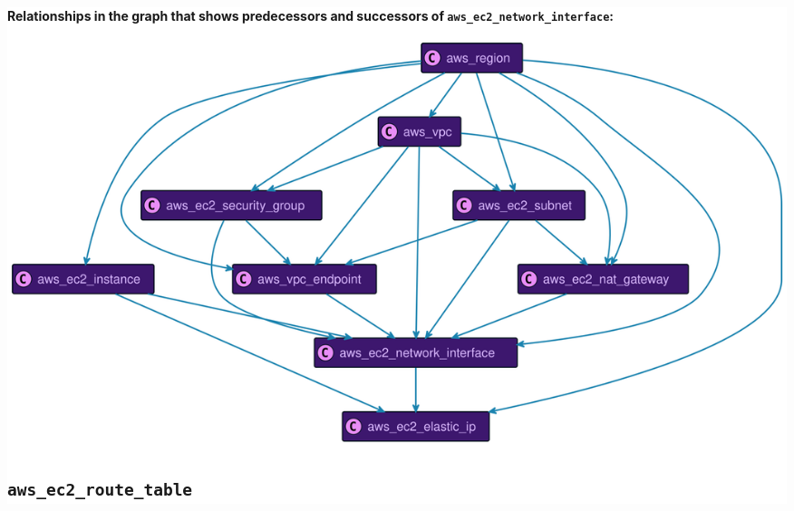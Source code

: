**Relationships in the graph that shows predecessors and successors of `aws_ec2_network_interface`:**

![aws_ec2_network_interface](./img/aws/aws_ec2_network_interface_relationships.svg)

## `aws_ec2_route_table`
